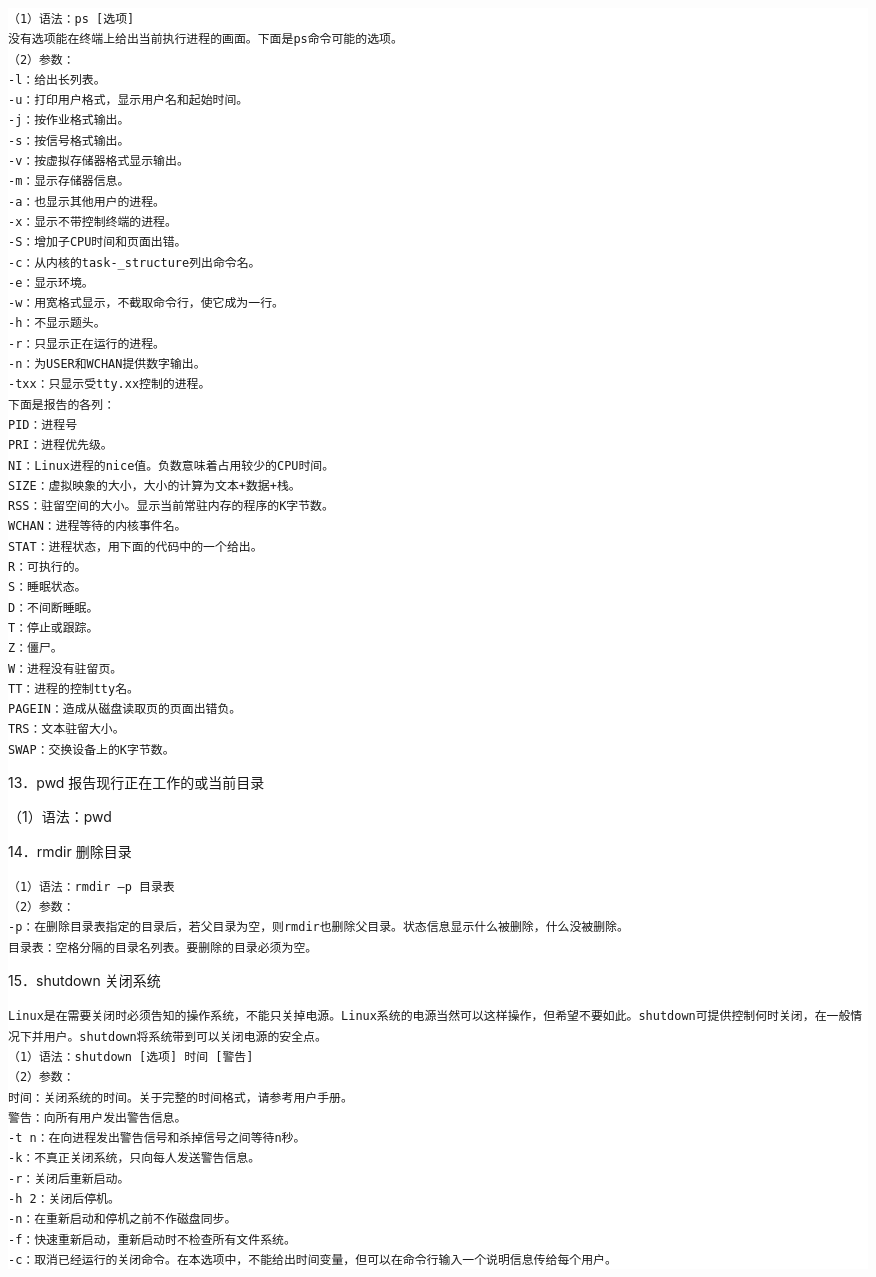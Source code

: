     （1）语法：ps [选项]
    没有选项能在终端上给出当前执行进程的画面。下面是ps命令可能的选项。
    （2）参数：
    -l：给出长列表。
    -u：打印用户格式，显示用户名和起始时间。
    -j：按作业格式输出。
    -s：按信号格式输出。
    -v：按虚拟存储器格式显示输出。
    -m：显示存储器信息。
    -a：也显示其他用户的进程。
    -x：显示不带控制终端的进程。
    -S：增加子CPU时间和页面出错。
    -c：从内核的task-_structure列出命令名。
    -e：显示环境。
    -w：用宽格式显示，不截取命令行，使它成为一行。
    -h：不显示题头。
    -r：只显示正在运行的进程。
    -n：为USER和WCHAN提供数字输出。
    -txx：只显示受tty.xx控制的进程。
    下面是报告的各列：
    PID：进程号
    PRI：进程优先级。
    NI：Linux进程的nice值。负数意味着占用较少的CPU时间。
    SIZE：虚拟映象的大小，大小的计算为文本+数据+栈。
    RSS：驻留空间的大小。显示当前常驻内存的程序的K字节数。
    WCHAN：进程等待的内核事件名。
    STAT：进程状态，用下面的代码中的一个给出。
    R：可执行的。
    S：睡眠状态。
    D：不间断睡眠。
    T：停止或跟踪。
    Z：僵尸。
    W：进程没有驻留页。
    TT：进程的控制tty名。
    PAGEIN：造成从磁盘读取页的页面出错负。
    TRS：文本驻留大小。
    SWAP：交换设备上的K字节数。

13．pwd 报告现行正在工作的或当前目录

（1）语法：pwd

14．rmdir 删除目录

    （1）语法：rmdir –p 目录表
    （2）参数：
    -p：在删除目录表指定的目录后，若父目录为空，则rmdir也删除父目录。状态信息显示什么被删除，什么没被删除。
    目录表：空格分隔的目录名列表。要删除的目录必须为空。

15．shutdown 关闭系统

    Linux是在需要关闭时必须告知的操作系统，不能只关掉电源。Linux系统的电源当然可以这样操作，但希望不要如此。shutdown可提供控制何时关闭，在一般情况下并用户。shutdown将系统带到可以关闭电源的安全点。
    （1）语法：shutdown [选项] 时间 [警告]
    （2）参数：
    时间：关闭系统的时间。关于完整的时间格式，请参考用户手册。
    警告：向所有用户发出警告信息。
    -t n：在向进程发出警告信号和杀掉信号之间等待n秒。
    -k：不真正关闭系统，只向每人发送警告信息。
    -r：关闭后重新启动。
    -h 2：关闭后停机。
    -n：在重新启动和停机之前不作磁盘同步。
    -f：快速重新启动，重新启动时不检查所有文件系统。
    -c：取消已经运行的关闭命令。在本选项中，不能给出时间变量，但可以在命令行输入一个说明信息传给每个用户。
